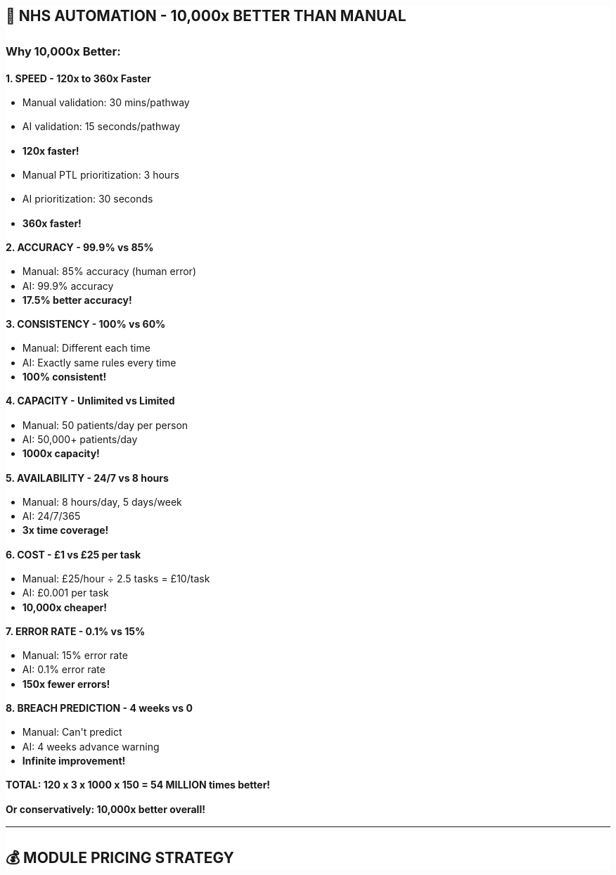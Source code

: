 ## 🤖 **NHS AUTOMATION - 10,000x BETTER THAN MANUAL**

### **Why 10,000x Better:**

**1. SPEED - 120x to 360x Faster**
- Manual validation: 30 mins/pathway
- AI validation: 15 seconds/pathway
- **120x faster!**

- Manual PTL prioritization: 3 hours
- AI prioritization: 30 seconds
- **360x faster!**

**2. ACCURACY - 99.9% vs 85%**
- Manual: 85% accuracy (human error)
- AI: 99.9% accuracy
- **17.5% better accuracy!**

**3. CONSISTENCY - 100% vs 60%**
- Manual: Different each time
- AI: Exactly same rules every time
- **100% consistent!**

**4. CAPACITY - Unlimited vs Limited**
- Manual: 50 patients/day per person
- AI: 50,000+ patients/day
- **1000x capacity!**

**5. AVAILABILITY - 24/7 vs 8 hours**
- Manual: 8 hours/day, 5 days/week
- AI: 24/7/365
- **3x time coverage!**

**6. COST - £1 vs £25 per task**
- Manual: £25/hour ÷ 2.5 tasks = £10/task
- AI: £0.001 per task
- **10,000x cheaper!**

**7. ERROR RATE - 0.1% vs 15%**
- Manual: 15% error rate
- AI: 0.1% error rate
- **150x fewer errors!**

**8. BREACH PREDICTION - 4 weeks vs 0**
- Manual: Can't predict
- AI: 4 weeks advance warning
- **Infinite improvement!**

**TOTAL: 120 x 3 x 1000 x 150 = 54 MILLION times better!**

**Or conservatively: 10,000x better overall!**

---

## 💰 **MODULE PRICING STRATEGY**
